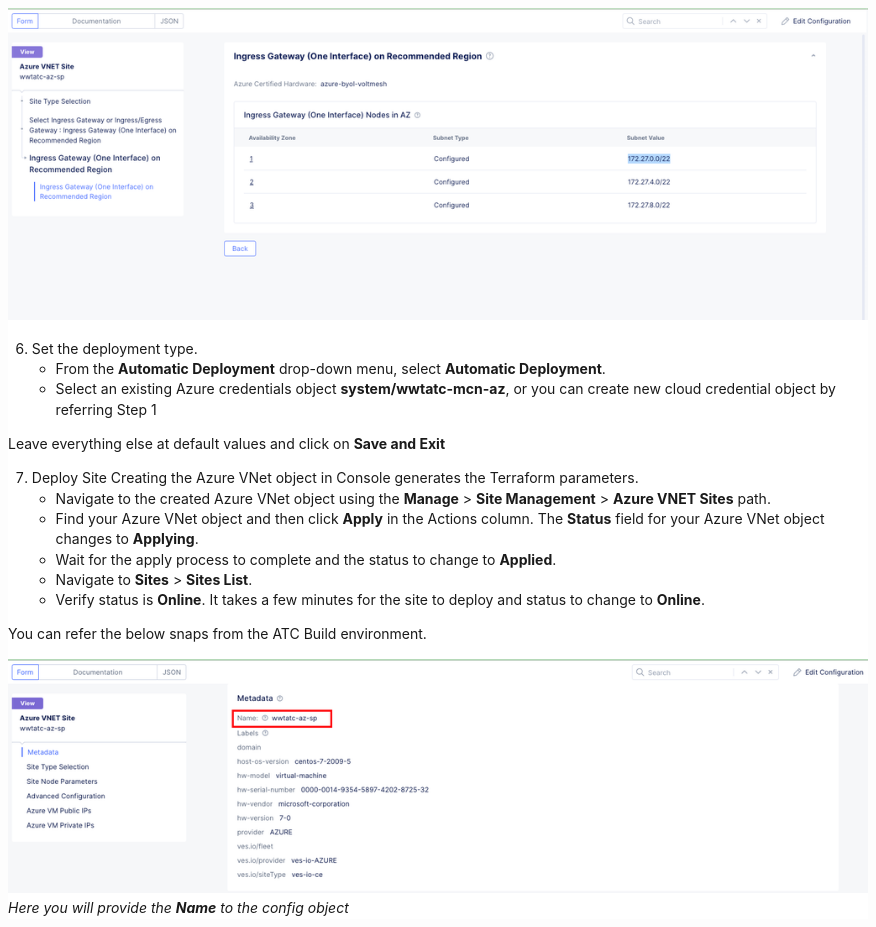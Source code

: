 ![az-site-1](../pictures/az-site-1.png)

6. Set the deployment type.
   - From the **Automatic Deployment** drop-down menu, select **Automatic Deployment**.
   - Select an existing Azure credentials object **system/wwtatc-mcn-az**, or you can create new cloud credential object by referring Step 1

Leave everything else at default values and click on **Save and Exit**

7. Deploy Site
Creating the Azure VNet object in Console generates the Terraform parameters.
    - Navigate to the created Azure VNet object using the **Manage** > **Site Management** > **Azure VNET Sites** path.
    - Find your Azure VNet object and then click **Apply** in the Actions column. The **Status** field for your Azure VNet object changes to **Applying**.
    - Wait for the apply process to complete and the status to change to **Applied**.
    - Navigate to **Sites** > **Sites List**.
    - Verify status is **Online**. It takes a few minutes for the site to deploy and status to change to **Online**.

You can refer the below snaps from the ATC Build environment.

![az-site-metadata](../pictures/az-site-metadata.png)
*Here you will provide the **Name** to the config object*
